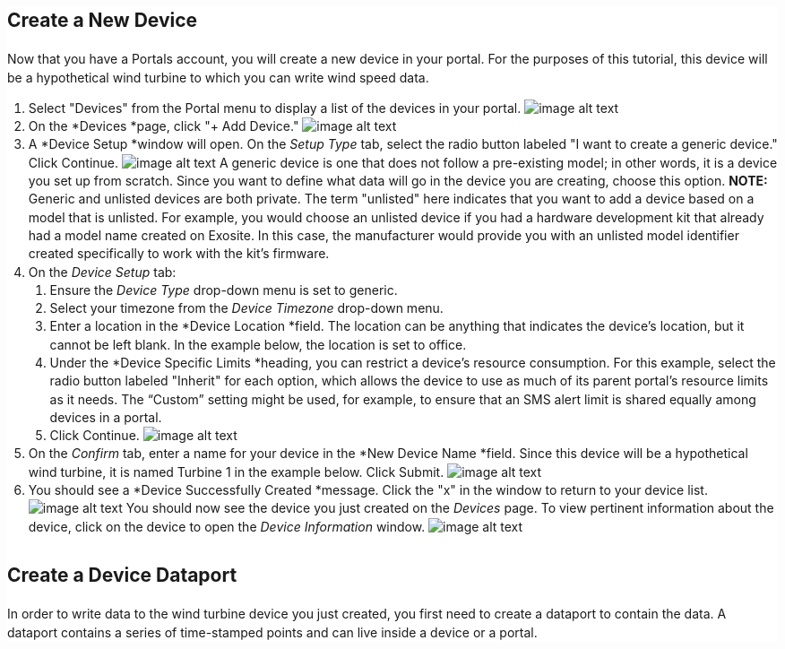 ## Create a New Device

Now that you have a Portals account, you will create a new device in your portal. For the purposes of this tutorial, this device will be a hypothetical wind turbine to which you can write wind speed data.

1. Select "Devices" from the Portal menu to display a list of the devices in your portal.
    ![image alt text](images/image_3.png)
2. On the *Devices *page, click "+ Add Device."
    ![image alt text](images/image_4.png)
3. A *Device Setup *window will open. On the *Setup Type* tab, select the radio button labeled "I want to create a generic device." Click Continue.
    ![image alt text](images/image_5.png)
    A generic device is one that does not follow a pre-existing model; in other words, it is a device you set up from scratch. Since you want to define what data will go in the device you are creating, choose this option.
    __NOTE:__ Generic and unlisted devices are both private. The term "unlisted" here indicates that you want to add a device based on a model that is unlisted. For example, you would choose an unlisted device if you had a hardware development kit that already had a model name created on Exosite. In this case, the manufacturer would provide you with an unlisted model identifier created specifically to work with the kit’s firmware.
4. On the *Device Setup* tab:
    1. Ensure the *Device Type* drop-down menu is set to generic.
    2. Select your timezone from the *Device Timezone* drop-down menu.
    3. Enter a location in the *Device Location *field. The location can be anything that indicates the device’s location, but it cannot be left blank. In the example below, the location is set to office.
    4. Under the *Device Specific Limits *heading, you can restrict a device’s resource consumption. For this example, select the radio button labeled "Inherit" for each option, which allows the device to use as much of its parent portal’s resource limits as it needs. The “Custom” setting might be used, for example, to ensure that an SMS alert limit is shared equally among devices in a portal.
    5. Click Continue.
    ![image alt text](images/image_6.png)
5. On the *Confirm* tab, enter a name for your device in the *New Device Name *field. Since this device will be a hypothetical wind turbine, it is named Turbine 1 in the example below. Click Submit.
    ![image alt text](images/image_7.png)
6. You should see a *Device Successfully Created *message. Click the "x" in the window to return to your device list.
    ![image alt text](images/image_8.png)
    You should now see the device you just created on the *Devices* page. To view pertinent information about the device, click on the device to open the *Device Information* window.
    ![image alt text](images/image_9.png)

## Create a Device Dataport

In order to write data to the wind turbine device you just created, you first need to create a dataport to contain the data. A dataport contains a series of time-stamped points and can live inside a device or a portal.
